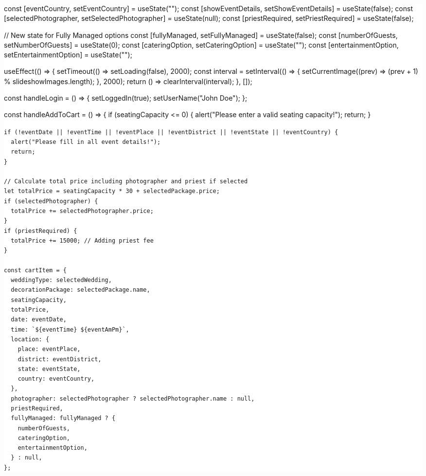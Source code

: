   const [eventCountry, setEventCountry] = useState("");
  const [showEventDetails, setShowEventDetails] = useState(false);
  const [selectedPhotographer, setSelectedPhotographer] = useState(null);
  const [priestRequired, setPriestRequired] = useState(false);

  // New state for Fully Managed options
  const [fullyManaged, setFullyManaged] = useState(false);
  const [numberOfGuests, setNumberOfGuests] = useState(0);
  const [cateringOption, setCateringOption] = useState("");
  const [entertainmentOption, setEntertainmentOption] = useState("");

  useEffect(() => {
    setTimeout(() => setLoading(false), 2000);
    const interval = setInterval(() => {
      setCurrentImage((prev) => (prev + 1) % slideshowImages.length);
    }, 2000);
    return () => clearInterval(interval);
  }, []);

  const handleLogin = () => {
    setLoggedIn(true);
    setUserName("John Doe");
  };

  const handleAddToCart = () => {
    if (seatingCapacity <= 0) {
      alert("Please enter a valid seating capacity!");
      return;
    }

    if (!eventDate || !eventTime || !eventPlace || !eventDistrict || !eventState || !eventCountry) {
      alert("Please fill in all event details!");
      return;
    }

    // Calculate total price including photographer and priest if selected
    let totalPrice = seatingCapacity * 30 + selectedPackage.price;
    if (selectedPhotographer) {
      totalPrice += selectedPhotographer.price;
    }
    if (priestRequired) {
      totalPrice += 15000; // Adding priest fee
    }

    const cartItem = {
      weddingType: selectedWedding,
      decorationPackage: selectedPackage.name,
      seatingCapacity,
      totalPrice,
      date: eventDate,
      time: `${eventTime} ${eventAmPm}`,
      location: {
        place: eventPlace,
        district: eventDistrict,
        state: eventState,
        country: eventCountry,
      },
      photographer: selectedPhotographer ? selectedPhotographer.name : null,
      priestRequired,
      fullyManaged: fullyManaged ? {
        numberOfGuests,
        cateringOption,
        entertainmentOption,
      } : null,
    };
    